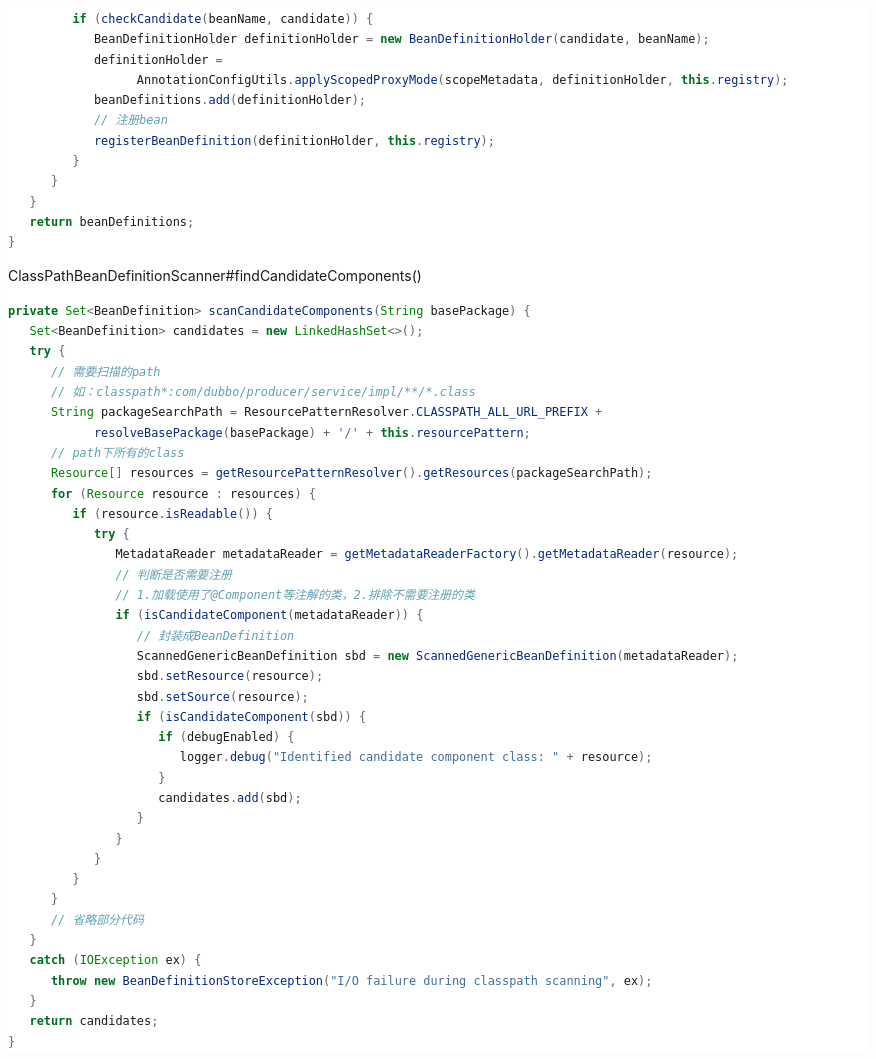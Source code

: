 ```java
         if (checkCandidate(beanName, candidate)) {
            BeanDefinitionHolder definitionHolder = new BeanDefinitionHolder(candidate, beanName);
            definitionHolder =
                  AnnotationConfigUtils.applyScopedProxyMode(scopeMetadata, definitionHolder, this.registry);
            beanDefinitions.add(definitionHolder);
            // 注册bean
            registerBeanDefinition(definitionHolder, this.registry);
         }
      }
   }
   return beanDefinitions;
}
```

ClassPathBeanDefinitionScanner#findCandidateComponents()

```java
private Set<BeanDefinition> scanCandidateComponents(String basePackage) {
   Set<BeanDefinition> candidates = new LinkedHashSet<>();
   try {
      // 需要扫描的path
      // 如：classpath*:com/dubbo/producer/service/impl/**/*.class
      String packageSearchPath = ResourcePatternResolver.CLASSPATH_ALL_URL_PREFIX +
            resolveBasePackage(basePackage) + '/' + this.resourcePattern;
      // path下所有的class
      Resource[] resources = getResourcePatternResolver().getResources(packageSearchPath);
      for (Resource resource : resources) {
         if (resource.isReadable()) {
            try {
               MetadataReader metadataReader = getMetadataReaderFactory().getMetadataReader(resource);
               // 判断是否需要注册
               // 1.加载使用了@Component等注解的类，2.排除不需要注册的类
               if (isCandidateComponent(metadataReader)) {
                  // 封装成BeanDefinition
                  ScannedGenericBeanDefinition sbd = new ScannedGenericBeanDefinition(metadataReader);
                  sbd.setResource(resource);
                  sbd.setSource(resource);
                  if (isCandidateComponent(sbd)) {
                     if (debugEnabled) {
                        logger.debug("Identified candidate component class: " + resource);
                     }
                     candidates.add(sbd);
                  }
               }
            }
         }
      }
      // 省略部分代码
   }
   catch (IOException ex) {
      throw new BeanDefinitionStoreException("I/O failure during classpath scanning", ex);
   }
   return candidates;
}
```
